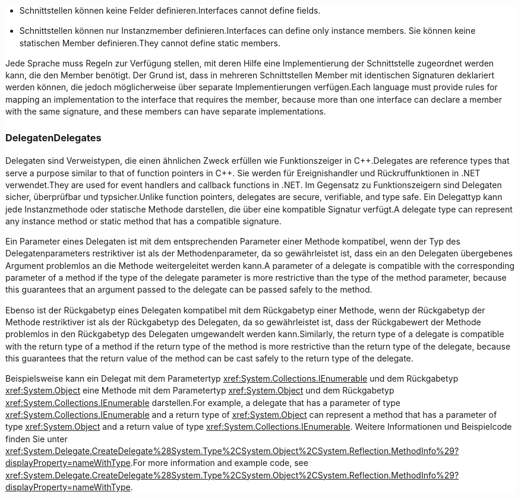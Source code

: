 - <span data-ttu-id="69c45-207">Schnittstellen können keine Felder definieren.</span><span class="sxs-lookup"><span data-stu-id="69c45-207">Interfaces cannot define fields.</span></span>  
  
- <span data-ttu-id="69c45-208">Schnittstellen können nur Instanzmember definieren.</span><span class="sxs-lookup"><span data-stu-id="69c45-208">Interfaces can define only instance members.</span></span> <span data-ttu-id="69c45-209">Sie können keine statischen Member definieren.</span><span class="sxs-lookup"><span data-stu-id="69c45-209">They cannot define static members.</span></span>  
  
 <span data-ttu-id="69c45-210">Jede Sprache muss Regeln zur Verfügung stellen, mit deren Hilfe eine Implementierung der Schnittstelle zugeordnet werden kann, die den Member benötigt. Der Grund ist, dass in mehreren Schnittstellen Member mit identischen Signaturen deklariert werden können, die jedoch möglicherweise über separate Implementierungen verfügen.</span><span class="sxs-lookup"><span data-stu-id="69c45-210">Each language must provide rules for mapping an implementation to the interface that requires the member, because more than one interface can declare a member with the same signature, and these members can have separate implementations.</span></span>  

### <a name="delegates"></a><span data-ttu-id="69c45-211">Delegaten</span><span class="sxs-lookup"><span data-stu-id="69c45-211">Delegates</span></span>

 <span data-ttu-id="69c45-212">Delegaten sind Verweistypen, die einen ähnlichen Zweck erfüllen wie Funktionszeiger in C++.</span><span class="sxs-lookup"><span data-stu-id="69c45-212">Delegates are reference types that serve a purpose similar to that of function pointers in C++.</span></span> <span data-ttu-id="69c45-213">Sie werden für Ereignishandler und Rückruffunktionen in .NET verwendet.</span><span class="sxs-lookup"><span data-stu-id="69c45-213">They are used for event handlers and callback functions in .NET.</span></span> <span data-ttu-id="69c45-214">Im Gegensatz zu Funktionszeigern sind Delegaten sicher, überprüfbar und typsicher.</span><span class="sxs-lookup"><span data-stu-id="69c45-214">Unlike function pointers, delegates are secure, verifiable, and type safe.</span></span> <span data-ttu-id="69c45-215">Ein Delegattyp kann jede Instanzmethode oder statische Methode darstellen, die über eine kompatible Signatur verfügt.</span><span class="sxs-lookup"><span data-stu-id="69c45-215">A delegate type can represent any instance method or static method that has a compatible signature.</span></span>  
  
 <span data-ttu-id="69c45-216">Ein Parameter eines Delegaten ist mit dem entsprechenden Parameter einer Methode kompatibel, wenn der Typ des Delegatenparameters restriktiver ist als der Methodenparameter, da so gewährleistet ist, dass ein an den Delegaten übergebenes Argument problemlos an die Methode weitergeleitet werden kann.</span><span class="sxs-lookup"><span data-stu-id="69c45-216">A parameter of a delegate is compatible with the corresponding parameter of a method if the type of the delegate parameter is more restrictive than the type of the method parameter, because this guarantees that an argument passed to the delegate can be passed safely to the method.</span></span>  
  
 <span data-ttu-id="69c45-217">Ebenso ist der Rückgabetyp eines Delegaten kompatibel mit dem Rückgabetyp einer Methode, wenn der Rückgabetyp der Methode restriktiver ist als der Rückgabetyp des Delegaten, da so gewährleistet ist, dass der Rückgabewert der Methode problemlos in den Rückgabetyp des Delegaten umgewandelt werden kann.</span><span class="sxs-lookup"><span data-stu-id="69c45-217">Similarly, the return type of a delegate is compatible with the return type of a method if the return type of the method is more restrictive than the return type of the delegate, because this guarantees that the return value of the method can be cast safely to the return type of the delegate.</span></span>  
  
 <span data-ttu-id="69c45-218">Beispielsweise kann ein Delegat mit dem Parametertyp <xref:System.Collections.IEnumerable> und dem Rückgabetyp <xref:System.Object> eine Methode mit dem Parametertyp <xref:System.Object> und dem Rückgabetyp <xref:System.Collections.IEnumerable> darstellen.</span><span class="sxs-lookup"><span data-stu-id="69c45-218">For example, a delegate that has a parameter of type <xref:System.Collections.IEnumerable> and a return type of <xref:System.Object> can represent a method that has a parameter of type <xref:System.Object> and a return value of type <xref:System.Collections.IEnumerable>.</span></span> <span data-ttu-id="69c45-219">Weitere Informationen und Beispielcode finden Sie unter <xref:System.Delegate.CreateDelegate%28System.Type%2CSystem.Object%2CSystem.Reflection.MethodInfo%29?displayProperty=nameWithType>.</span><span class="sxs-lookup"><span data-stu-id="69c45-219">For more information and example code, see <xref:System.Delegate.CreateDelegate%28System.Type%2CSystem.Object%2CSystem.Reflection.MethodInfo%29?displayProperty=nameWithType>.</span></span>  
  